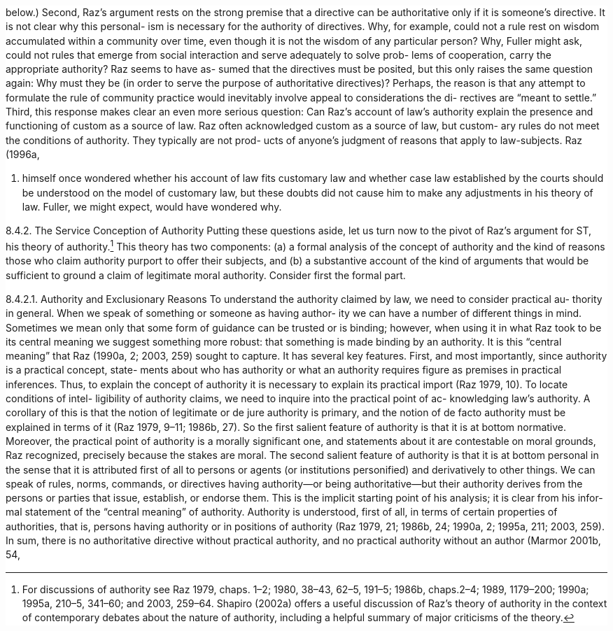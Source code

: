 below.)
Second, Raz’s argument rests on the strong premise that a directive can be
authoritative only if it is someone’s directive. It is not clear why this personal-
ism is necessary for the authority of directives. Why, for example, could not a
rule rest on wisdom accumulated within a community over time, even though
it is not the wisdom of any particular person? Why, Fuller might ask, could not
rules that emerge from social interaction and serve adequately to solve prob-
lems of cooperation, carry the appropriate authority? Raz seems to have as-
sumed that the directives must be posited, but this only raises the same question again: Why must they be (in order to serve the purpose of authoritative
directives)? Perhaps, the reason is that any attempt to formulate the rule of
community practice would inevitably involve appeal to considerations the di-
rectives are “meant to settle.”
Third, this response makes clear an even more serious question: Can Raz’s
account of law’s authority explain the presence and functioning of custom as a
source of law. Raz often acknowledged custom as a source of law, but custom-
ary rules do not meet the conditions of authority. They typically are not prod-
ucts of anyone’s judgment of reasons that apply to law-subjects. Raz (1996a,
1)   himself once wondered whether his account of law fits customary law and
whether case law established by the courts should be understood on the model
of customary law, but these doubts did not cause him to make any adjustments
in his theory of law. Fuller, we might expect, would have wondered why.

8.4.2. The Service Conception of Authority
Putting these questions aside, let us turn now to the pivot of Raz’s argument
for ST, his theory of authority.[^11] This theory has two components: (a) a formal
analysis of the concept of authority and the kind of reasons those who claim
authority purport to offer their subjects, and (b) a substantive account of the
kind of arguments that would be sufficient to ground a claim of legitimate
moral authority. Consider first the formal part.

[^11]: For discussions of authority see Raz 1979, chaps. 1–2; 1980, 38–43, 62–5, 191–5; 1986b,
chaps.2–4; 1989, 1179–200; 1990a; 1995a, 210–5, 341–60; and 2003, 259–64. Shapiro (2002a)
offers a useful discussion of Raz’s theory of authority in the context of contemporary debates
about the nature of authority, including a helpful summary of major criticisms of the theory.

8.4.2.1. Authority and Exclusionary Reasons
To understand the authority claimed by law, we need to consider practical au-
thority in general. When we speak of something or someone as having author-
ity we can have a number of different things in mind. Sometimes we mean only
that some form of guidance can be trusted or is binding; however, when using
it in what Raz took to be its central meaning we suggest something more robust:
that something is made binding by an authority. It is this “central meaning” that
Raz (1990a, 2; 2003, 259) sought to capture. It has several key features.
First, and most importantly, since authority is a practical concept, state-
ments about who has authority or what an authority requires figure as premises
in practical inferences. Thus, to explain the concept of authority it is necessary
to explain its practical import (Raz 1979, 10). To locate conditions of intel-
ligibility of authority claims, we need to inquire into the practical point of ac-
knowledging law’s authority. A corollary of this is that the notion of legitimate
or de jure authority is primary, and the notion of de facto authority must be
explained in terms of it (Raz 1979, 9–11; 1986b, 27). So the first salient feature
of authority is that it is at bottom normative. Moreover, the practical point of
authority is a morally significant one, and statements about it are contestable
on moral grounds, Raz recognized, precisely because the stakes are moral.
The second salient feature of authority is that it is at bottom personal in
the sense that it is attributed first of all to persons or agents (or institutions
personified) and derivatively to other things. We can speak of rules, norms,
commands, or directives having authority—or being authoritative—but their
authority derives from the persons or parties that issue, establish, or endorse
them. This is the implicit starting point of his analysis; it is clear from his infor-
mal statement of the “central meaning” of authority. Authority is understood,
first of all, in terms of certain properties of authorities, that is, persons having
authority or in positions of authority (Raz 1979, 21; 1986b, 24; 1990a, 2; 1995a,
211; 2003, 259). In sum, there is no authoritative directive without practical
authority, and no practical authority without an author (Marmor 2001b, 54,

[^10]: This argument is adumbrated in Raz 1979, 50–1 and 1980, 64–5 and elaborated in 1995a,
[^12]: Coercive power plays no essential role in Raz’s analysis of authority. Coercive power plays
[^13]: A person has authority (de jure) over someone if that person is recognized as an authority
[^14]: In Leviathan, Hobbes tied the commander’s purpose to his own interest or benefit. From
[^15]: He adds that they may also be based on other reasons, but just insofar as they enable
[^16]: This argument is inconclusive, because it leaves open the question of the scope of the
[^17]: He also hints at a third argument: that acknowledging the authority of law or government